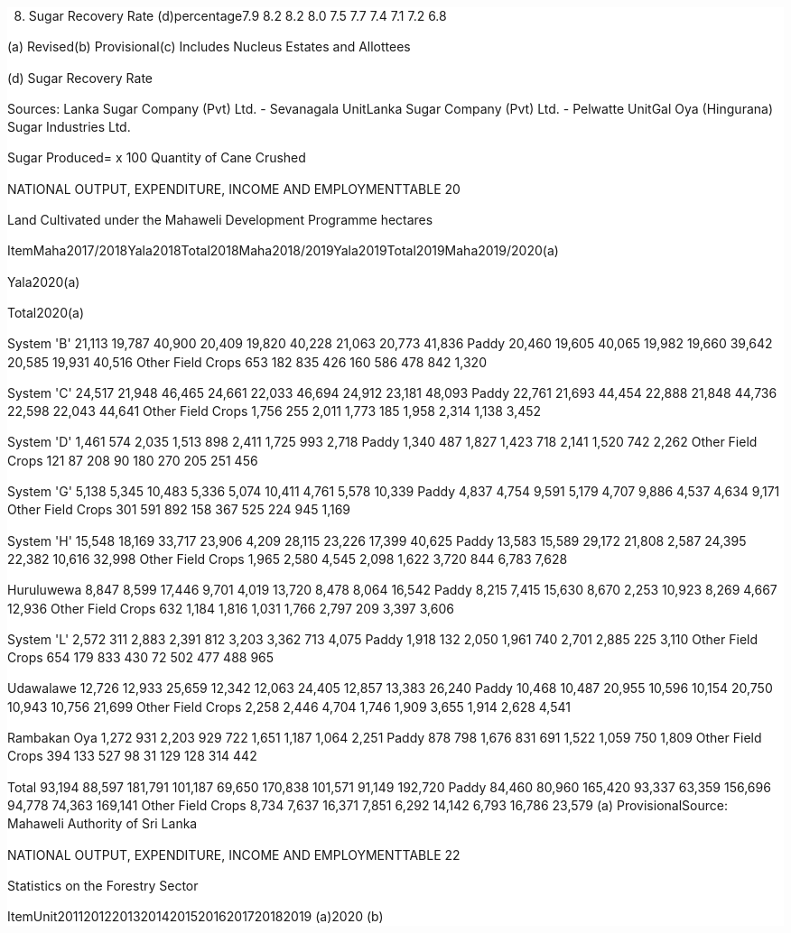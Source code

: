 8. Sugar Recovery Rate (d)percentage7.9 8.2 8.2 8.0 7.5 7.7 7.4 7.1 7.2 6.8

(a) Revised(b) Provisional(c) Includes Nucleus Estates and Allottees

(d) Sugar Recovery Rate

Sources: Lanka Sugar Company (Pvt) Ltd. - Sevanagala UnitLanka Sugar Company (Pvt) Ltd. - Pelwatte UnitGal Oya (Hingurana) Sugar Industries Ltd.

Sugar Produced= x 100 Quantity of Cane Crushed

NATIONAL OUTPUT, EXPENDITURE, INCOME AND EMPLOYMENTTABLE 20

Land Cultivated under the Mahaweli Development Programme hectares

ItemMaha2017/2018Yala2018Total2018Maha2018/2019Yala2019Total2019Maha2019/2020(a)

Yala2020(a)

Total2020(a)

System 'B' 21,113 19,787 40,900 20,409 19,820 40,228 21,063 20,773 41,836 Paddy 20,460 19,605 40,065 19,982 19,660 39,642 20,585 19,931 40,516 Other Field Crops 653 182 835 426 160 586 478 842 1,320

System 'C' 24,517 21,948 46,465 24,661 22,033 46,694 24,912 23,181 48,093 Paddy 22,761 21,693 44,454 22,888 21,848 44,736 22,598 22,043 44,641 Other Field Crops 1,756 255 2,011 1,773 185 1,958 2,314 1,138 3,452

System 'D' 1,461 574 2,035 1,513 898 2,411 1,725 993 2,718 Paddy 1,340 487 1,827 1,423 718 2,141 1,520 742 2,262 Other Field Crops 121 87 208 90 180 270 205 251 456

System 'G' 5,138 5,345 10,483 5,336 5,074 10,411 4,761 5,578 10,339 Paddy 4,837 4,754 9,591 5,179 4,707 9,886 4,537 4,634 9,171 Other Field Crops 301 591 892 158 367 525 224 945 1,169

System 'H' 15,548 18,169 33,717 23,906 4,209 28,115 23,226 17,399 40,625 Paddy 13,583 15,589 29,172 21,808 2,587 24,395 22,382 10,616 32,998 Other Field Crops 1,965 2,580 4,545 2,098 1,622 3,720 844 6,783 7,628

Huruluwewa 8,847 8,599 17,446 9,701 4,019 13,720 8,478 8,064 16,542 Paddy 8,215 7,415 15,630 8,670 2,253 10,923 8,269 4,667 12,936 Other Field Crops 632 1,184 1,816 1,031 1,766 2,797 209 3,397 3,606

System 'L' 2,572 311 2,883 2,391 812 3,203 3,362 713 4,075 Paddy 1,918 132 2,050 1,961 740 2,701 2,885 225 3,110 Other Field Crops 654 179 833 430 72 502 477 488 965

Udawalawe 12,726 12,933 25,659 12,342 12,063 24,405 12,857 13,383 26,240 Paddy 10,468 10,487 20,955 10,596 10,154 20,750 10,943 10,756 21,699 Other Field Crops 2,258 2,446 4,704 1,746 1,909 3,655 1,914 2,628 4,541

Rambakan Oya 1,272 931 2,203 929 722 1,651 1,187 1,064 2,251 Paddy 878 798 1,676 831 691 1,522 1,059 750 1,809 Other Field Crops 394 133 527 98 31 129 128 314 442

Total 93,194 88,597 181,791 101,187 69,650 170,838 101,571 91,149 192,720 Paddy 84,460 80,960 165,420 93,337 63,359 156,696 94,778 74,363 169,141 Other Field Crops 8,734 7,637 16,371 7,851 6,292 14,142 6,793 16,786 23,579 (a) ProvisionalSource: Mahaweli Authority of Sri Lanka

NATIONAL OUTPUT, EXPENDITURE, INCOME AND EMPLOYMENTTABLE 22

Statistics on the Forestry Sector

ItemUnit201120122013201420152016201720182019 (a)2020 (b)
